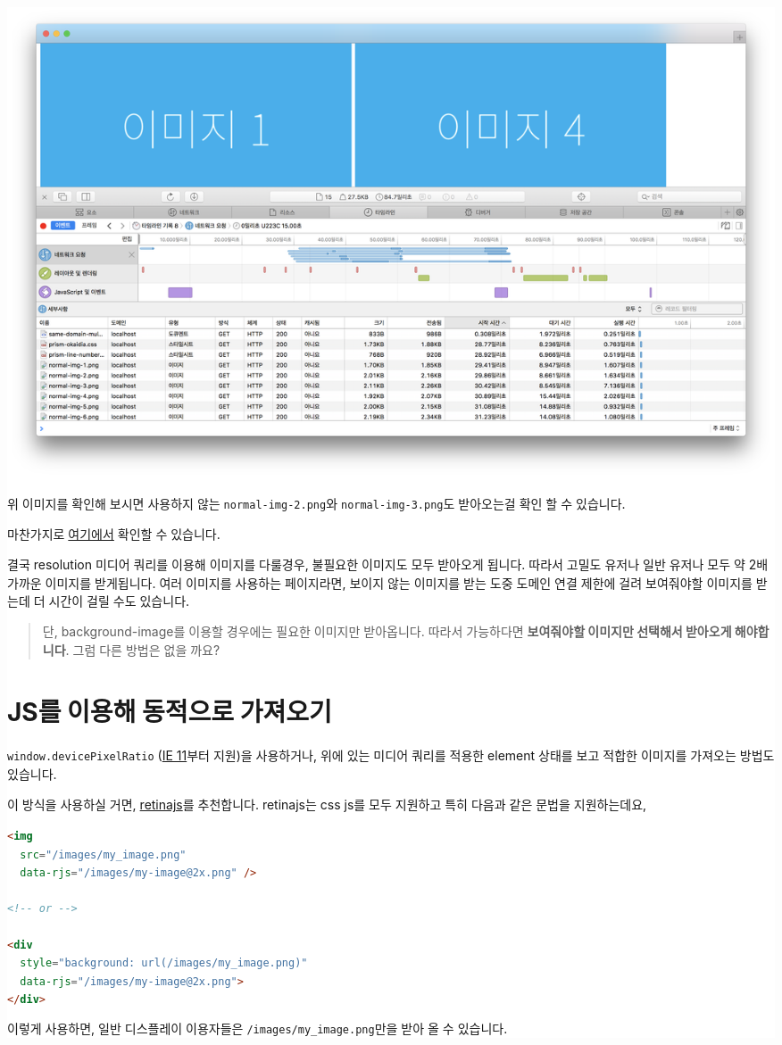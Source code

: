 ![](img/img-load-with-none.png)

위 이미지를 확인해 보시면 사용하지 않는 `normal-img-2.png`와 `normal-img-3.png`도 받아오는걸 확인 할 수 있습니다.

마찬가지로 [여기에서](./same-domain-multiple-images-with-none.html) 확인할 수 있습니다.

결국 resolution 미디어 쿼리를 이용해 이미지를 다룰경우, 불필요한 이미지도 모두 받아오게 됩니다.
따라서 고밀도 유저나 일반 유저나 모두 약 2배 가까운 이미지를 받게됩니다. 여러 이미지를 사용하는 페이지라면,
보이지 않는 이미지를 받는 도중 도메인 연결 제한에 걸려 보여줘야할 이미지를 받는데 더 시간이 걸릴 수도 있습니다.
> 단, background-image를 이용할 경우에는 필요한 이미지만 받아옵니다.
따라서 가능하다면 **보여줘야할 이미지만 선택해서 받아오게 해야합니다**. 그럼 다른 방법은 없을 까요?

# JS를 이용해 동적으로 가져오기
`window.devicePixelRatio` ([IE 11](https://caniuse.com/#feat=devicepixelratio)부터 지원)을 사용하거나,
위에 있는 미디어 쿼리를 적용한 element 상태를 보고 적합한 이미지를 가져오는 방법도 있습니다.

이 방식을 사용하실 거면, [retinajs](https://github.com/strues/retinajs)를 추천합니다.
retinajs는 css js를 모두 지원하고 특히 다음과 같은 문법을 지원하는데요,
```html
<img
  src="/images/my_image.png"
  data-rjs="/images/my-image@2x.png" />

<!-- or -->

<div
  style="background: url(/images/my_image.png)"
  data-rjs="/images/my-image@2x.png">
</div>
```
이렇게 사용하면, 일반 디스플레이 이용자들은 `/images/my_image.png`만을 받아 올 수 있습니다.
